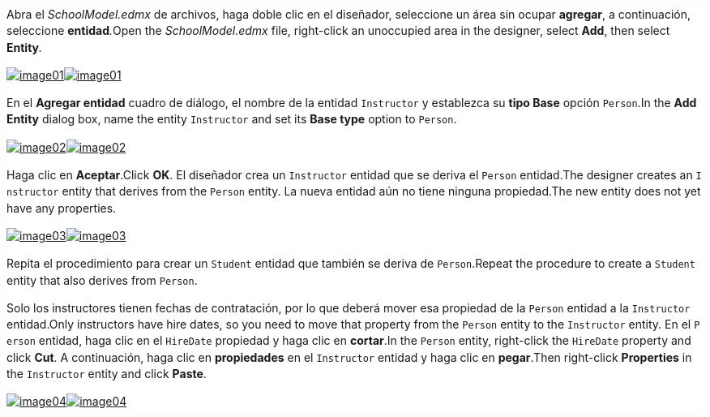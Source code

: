 <span data-ttu-id="a1e86-138">Abra el <em>SchoolModel.edmx</em> de archivos, haga doble clic en el diseñador, seleccione un área sin ocupar <strong>agregar</strong>, a continuación, seleccione <strong>entidad</strong><em>.</em></span><span class="sxs-lookup"><span data-stu-id="a1e86-138">Open the <em>SchoolModel.edmx</em> file, right-click an unoccupied area in the designer, select <strong>Add</strong>, then select <strong>Entity</strong><em>.</em></span></span>

<span data-ttu-id="a1e86-139">[![image01](the-entity-framework-and-aspnet-getting-started-part-6/_static/image6.png)](the-entity-framework-and-aspnet-getting-started-part-6/_static/image5.png)</span><span class="sxs-lookup"><span data-stu-id="a1e86-139">[![image01](the-entity-framework-and-aspnet-getting-started-part-6/_static/image6.png)](the-entity-framework-and-aspnet-getting-started-part-6/_static/image5.png)</span></span>

<span data-ttu-id="a1e86-140">En el **Agregar entidad** cuadro de diálogo, el nombre de la entidad `Instructor` y establezca su **tipo Base** opción `Person`.</span><span class="sxs-lookup"><span data-stu-id="a1e86-140">In the **Add Entity** dialog box, name the entity `Instructor` and set its **Base type** option to `Person`.</span></span>

<span data-ttu-id="a1e86-141">[![image02](the-entity-framework-and-aspnet-getting-started-part-6/_static/image8.png)](the-entity-framework-and-aspnet-getting-started-part-6/_static/image7.png)</span><span class="sxs-lookup"><span data-stu-id="a1e86-141">[![image02](the-entity-framework-and-aspnet-getting-started-part-6/_static/image8.png)](the-entity-framework-and-aspnet-getting-started-part-6/_static/image7.png)</span></span>

<span data-ttu-id="a1e86-142">Haga clic en **Aceptar**.</span><span class="sxs-lookup"><span data-stu-id="a1e86-142">Click **OK**.</span></span> <span data-ttu-id="a1e86-143">El diseñador crea un `Instructor` entidad que se deriva el `Person` entidad.</span><span class="sxs-lookup"><span data-stu-id="a1e86-143">The designer creates an `Instructor` entity that derives from the `Person` entity.</span></span> <span data-ttu-id="a1e86-144">La nueva entidad aún no tiene ninguna propiedad.</span><span class="sxs-lookup"><span data-stu-id="a1e86-144">The new entity does not yet have any properties.</span></span>

<span data-ttu-id="a1e86-145">[![image03](the-entity-framework-and-aspnet-getting-started-part-6/_static/image10.png)](the-entity-framework-and-aspnet-getting-started-part-6/_static/image9.png)</span><span class="sxs-lookup"><span data-stu-id="a1e86-145">[![image03](the-entity-framework-and-aspnet-getting-started-part-6/_static/image10.png)](the-entity-framework-and-aspnet-getting-started-part-6/_static/image9.png)</span></span>

<span data-ttu-id="a1e86-146">Repita el procedimiento para crear un `Student` entidad que también se deriva de `Person`.</span><span class="sxs-lookup"><span data-stu-id="a1e86-146">Repeat the procedure to create a `Student` entity that also derives from `Person`.</span></span>

<span data-ttu-id="a1e86-147">Solo los instructores tienen fechas de contratación, por lo que deberá mover esa propiedad de la `Person` entidad a la `Instructor` entidad.</span><span class="sxs-lookup"><span data-stu-id="a1e86-147">Only instructors have hire dates, so you need to move that property from the `Person` entity to the `Instructor` entity.</span></span> <span data-ttu-id="a1e86-148">En el `Person` entidad, haga clic en el `HireDate` propiedad y haga clic en **cortar**.</span><span class="sxs-lookup"><span data-stu-id="a1e86-148">In the `Person` entity, right-click the `HireDate` property and click **Cut**.</span></span> <span data-ttu-id="a1e86-149">A continuación, haga clic en **propiedades** en el `Instructor` entidad y haga clic en **pegar**.</span><span class="sxs-lookup"><span data-stu-id="a1e86-149">Then right-click **Properties** in the `Instructor` entity and click **Paste**.</span></span>

<span data-ttu-id="a1e86-150">[![image04](the-entity-framework-and-aspnet-getting-started-part-6/_static/image12.png)](the-entity-framework-and-aspnet-getting-started-part-6/_static/image11.png)</span><span class="sxs-lookup"><span data-stu-id="a1e86-150">[![image04](the-entity-framework-and-aspnet-getting-started-part-6/_static/image12.png)](the-entity-framework-and-aspnet-getting-started-part-6/_static/image11.png)</span></span>
